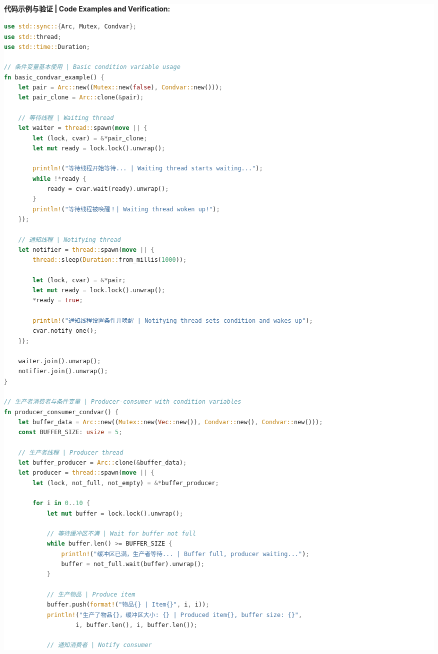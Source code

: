   **代码示例与验证 | Code Examples and Verification:**
  ```rust
  use std::sync::{Arc, Mutex, Condvar};
  use std::thread;
  use std::time::Duration;
  
  // 条件变量基本使用 | Basic condition variable usage
  fn basic_condvar_example() {
      let pair = Arc::new((Mutex::new(false), Condvar::new()));
      let pair_clone = Arc::clone(&pair);
      
      // 等待线程 | Waiting thread
      let waiter = thread::spawn(move || {
          let (lock, cvar) = &*pair_clone;
          let mut ready = lock.lock().unwrap();
          
          println!("等待线程开始等待... | Waiting thread starts waiting...");
          while !*ready {
              ready = cvar.wait(ready).unwrap();
          }
          println!("等待线程被唤醒！| Waiting thread woken up!");
      });
      
      // 通知线程 | Notifying thread
      let notifier = thread::spawn(move || {
          thread::sleep(Duration::from_millis(1000));
          
          let (lock, cvar) = &*pair;
          let mut ready = lock.lock().unwrap();
          *ready = true;
          
          println!("通知线程设置条件并唤醒 | Notifying thread sets condition and wakes up");
          cvar.notify_one();
      });
      
      waiter.join().unwrap();
      notifier.join().unwrap();
  }
  
  // 生产者消费者与条件变量 | Producer-consumer with condition variables
  fn producer_consumer_condvar() {
      let buffer_data = Arc::new((Mutex::new(Vec::new()), Condvar::new(), Condvar::new()));
      const BUFFER_SIZE: usize = 5;
      
      // 生产者线程 | Producer thread
      let buffer_producer = Arc::clone(&buffer_data);
      let producer = thread::spawn(move || {
          let (lock, not_full, not_empty) = &*buffer_producer;
          
          for i in 0..10 {
              let mut buffer = lock.lock().unwrap();
              
              // 等待缓冲区不满 | Wait for buffer not full
              while buffer.len() >= BUFFER_SIZE {
                  println!("缓冲区已满，生产者等待... | Buffer full, producer waiting...");
                  buffer = not_full.wait(buffer).unwrap();
              }
              
              // 生产物品 | Produce item
              buffer.push(format!("物品{} | Item{}", i, i));
              println!("生产了物品{}，缓冲区大小: {} | Produced item{}, buffer size: {}", 
                      i, buffer.len(), i, buffer.len());
              
              // 通知消费者 | Notify consumer
  ```